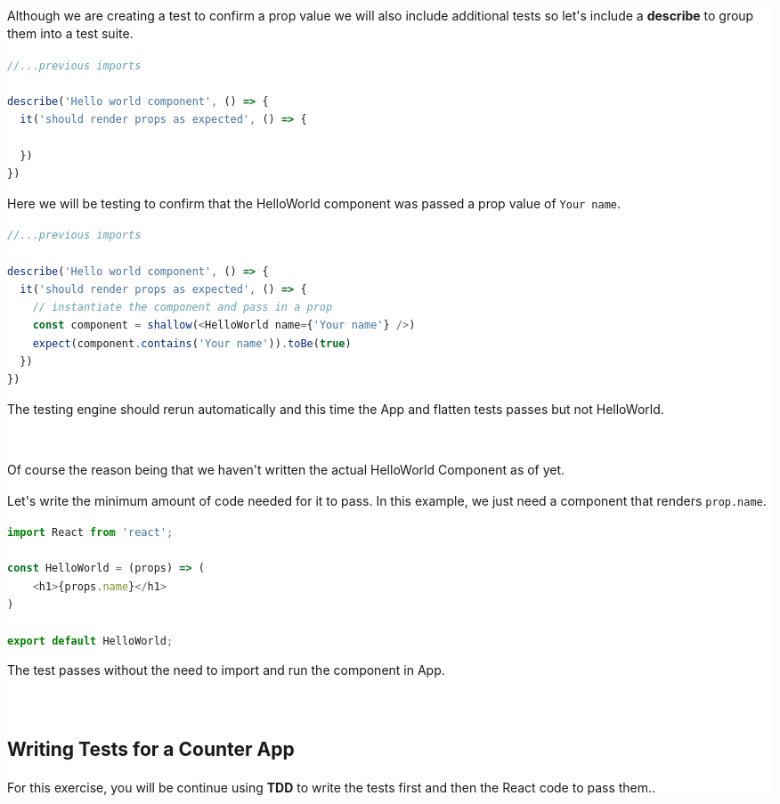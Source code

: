 Although we are creating a test to confirm a prop value we will also include additional tests so let's include a **describe** to group them into a test suite. 

```js
//...previous imports

describe('Hello world component', () => {
  it('should render props as expected', () => {

  })
})
```

Here we will be testing to confirm that the HelloWorld component was passed a prop value of `Your name`. 

```js
//...previous imports

describe('Hello world component', () => {
  it('should render props as expected', () => {
    // instantiate the component and pass in a prop
    const component = shallow(<HelloWorld name={'Your name'} />)
    expect(component.contains('Your name')).toBe(true)
  })
})
```

The testing engine should rerun automatically and this time the App and flatten tests passes but not HelloWorld. 

<img src="https://i.imgur.com/GM2dMu2.png" alt="" width=400 />

Of course the reason being that we haven't written the actual HelloWorld Component as of yet. 

Let's write the minimum amount of code needed for it to pass. In this example, we just need a component that renders `prop.name`.

```js
import React from 'react';

const HelloWorld = (props) => (
    <h1>{props.name}</h1>
)

export default HelloWorld;
```

The test passes without the need to import and run the component in App.

<img src="https://i.imgur.com/cN6ITBK.png" alt="" width=400 />

## Writing Tests for a Counter App 

For this exercise, you will be continue using **TDD** to write the tests first and then the React code to pass them.. 
